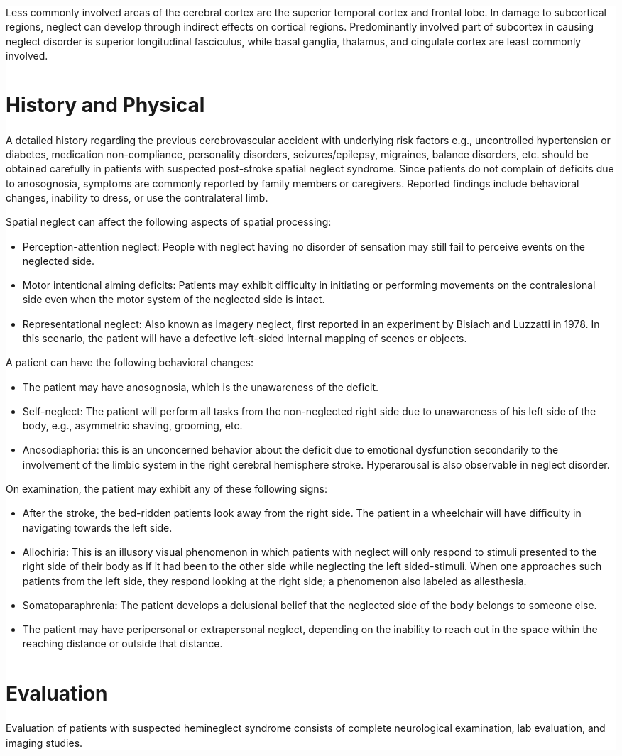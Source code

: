 Less commonly involved areas of the cerebral cortex are the superior temporal cortex and frontal lobe. In damage to subcortical regions, neglect can develop through indirect effects on cortical regions. Predominantly involved part of subcortex in causing neglect disorder is superior longitudinal fasciculus, while basal ganglia, thalamus, and cingulate cortex are least commonly involved.

# History and Physical

A detailed history regarding the previous cerebrovascular accident with underlying risk factors e.g., uncontrolled hypertension or diabetes, medication non-compliance, personality disorders, seizures/epilepsy, migraines, balance disorders, etc. should be obtained carefully in patients with suspected post-stroke spatial neglect syndrome. Since patients do not complain of deficits due to anosognosia, symptoms are commonly reported by family members or caregivers. Reported findings include behavioral changes, inability to dress, or use the contralateral limb.

Spatial neglect can affect the following aspects of spatial processing:

- Perception-attention neglect: People with neglect having no disorder of sensation may still fail to perceive events on the neglected side.

- Motor intentional aiming deficits: Patients may exhibit difficulty in initiating or performing movements on the contralesional side even when the motor system of the neglected side is intact.

- Representational neglect: Also known as imagery neglect, first reported in an experiment by Bisiach and Luzzatti in 1978. In this scenario, the patient will have a defective left-sided internal mapping of scenes or objects.

A patient can have the following behavioral changes:

- The patient may have anosognosia, which is the unawareness of the deficit.

- Self-neglect: The patient will perform all tasks from the non-neglected right side due to unawareness of his left side of the body, e.g., asymmetric shaving, grooming, etc.

- Anosodiaphoria: this is an unconcerned behavior about the deficit due to emotional dysfunction secondarily to the involvement of the limbic system in the right cerebral hemisphere stroke. Hyperarousal is also observable in neglect disorder.

On examination, the patient may exhibit any of these following signs:

- After the stroke, the bed-ridden patients look away from the right side. The patient in a wheelchair will have difficulty in navigating towards the left side.

- Allochiria: This is an illusory visual phenomenon in which patients with neglect will only respond to stimuli presented to the right side of their body as if it had been to the other side while neglecting the left sided-stimuli. When one approaches such patients from the left side, they respond looking at the right side; a phenomenon also labeled as allesthesia.

- Somatoparaphrenia: The patient develops a delusional belief that the neglected side of the body belongs to someone else.

- The patient may have peripersonal or extrapersonal neglect, depending on the inability to reach out in the space within the reaching distance or outside that distance.

# Evaluation

Evaluation of patients with suspected hemineglect syndrome consists of complete neurological examination, lab evaluation, and imaging studies.
